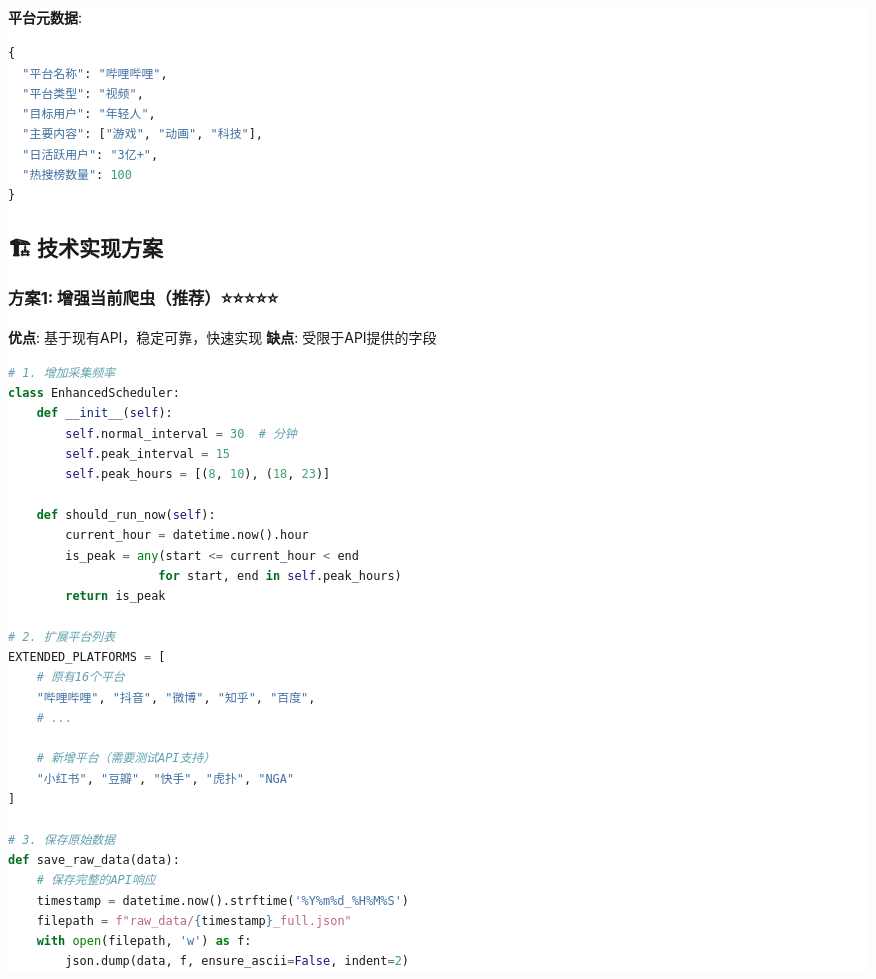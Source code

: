 **平台元数据**:
```python
{
  "平台名称": "哔哩哔哩",
  "平台类型": "视频",
  "目标用户": "年轻人",
  "主要内容": ["游戏", "动画", "科技"],
  "日活跃用户": "3亿+",
  "热搜榜数量": 100
}
```

## 🏗️ 技术实现方案

### 方案1: 增强当前爬虫（推荐）⭐⭐⭐⭐⭐

**优点**: 基于现有API，稳定可靠，快速实现
**缺点**: 受限于API提供的字段

```python
# 1. 增加采集频率
class EnhancedScheduler:
    def __init__(self):
        self.normal_interval = 30  # 分钟
        self.peak_interval = 15
        self.peak_hours = [(8, 10), (18, 23)]

    def should_run_now(self):
        current_hour = datetime.now().hour
        is_peak = any(start <= current_hour < end
                     for start, end in self.peak_hours)
        return is_peak

# 2. 扩展平台列表
EXTENDED_PLATFORMS = [
    # 原有16个平台
    "哔哩哔哩", "抖音", "微博", "知乎", "百度",
    # ...

    # 新增平台（需要测试API支持）
    "小红书", "豆瓣", "快手", "虎扑", "NGA"
]

# 3. 保存原始数据
def save_raw_data(data):
    # 保存完整的API响应
    timestamp = datetime.now().strftime('%Y%m%d_%H%M%S')
    filepath = f"raw_data/{timestamp}_full.json"
    with open(filepath, 'w') as f:
        json.dump(data, f, ensure_ascii=False, indent=2)
```
